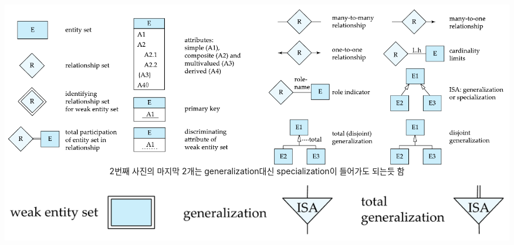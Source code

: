   <img src="./../../assets/images/2023-09-26-Erd/s1.png" align="center" width="47%">
  <span style="margin: 20px;"></span> 
  <img src="./../../assets/images/2023-09-26-Erd/s2.png" align="center" width="47%">
  <figcaption align="center">2번째 사진의 마지막 2개는 generalization대신 specialization이 들어가도 되는듯 함</figcaption>
</p>

![image-20230930180839868](./../../assets/images/2023-09-26-Erd/image-20230930180839868.png)

